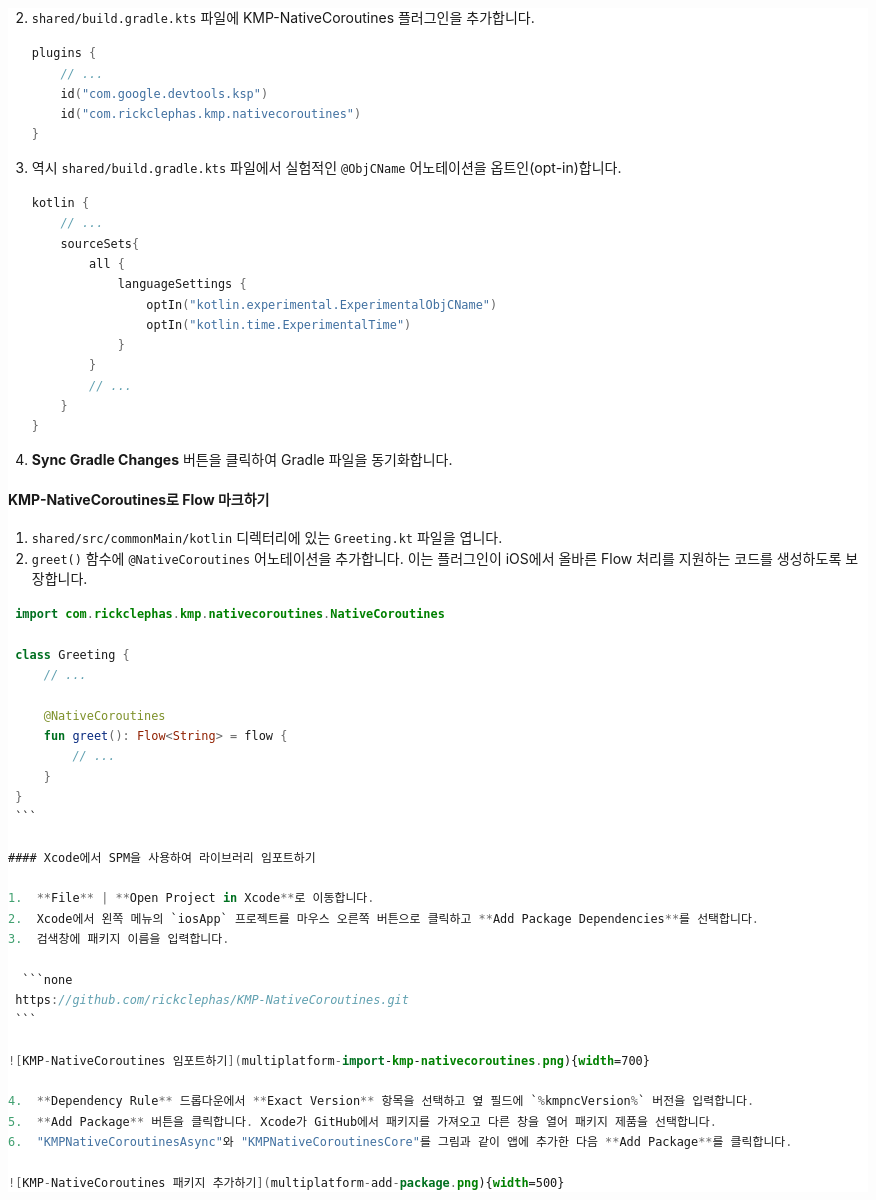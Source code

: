 2.  `shared/build.gradle.kts` 파일에 KMP-NativeCoroutines 플러그인을 추가합니다.

    ```kotlin
    plugins {
        // ...
        id("com.google.devtools.ksp")
        id("com.rickclephas.kmp.nativecoroutines")
    }
    ```

3.  역시 `shared/build.gradle.kts` 파일에서 실험적인 `@ObjCName` 어노테이션을 옵트인(opt-in)합니다.

    ```kotlin
    kotlin {
        // ...
        sourceSets{
            all {
                languageSettings {
                    optIn("kotlin.experimental.ExperimentalObjCName")
                    optIn("kotlin.time.ExperimentalTime")
                }
            }
            // ...
        }
    }
    ```

4.  **Sync Gradle Changes** 버튼을 클릭하여 Gradle 파일을 동기화합니다.

#### KMP-NativeCoroutines로 Flow 마크하기

1.  `shared/src/commonMain/kotlin` 디렉터리에 있는 `Greeting.kt` 파일을 엽니다.
2.  `greet()` 함수에 `@NativeCoroutines` 어노테이션을 추가합니다. 이는 플러그인이 iOS에서 올바른 Flow 처리를 지원하는 코드를 생성하도록 보장합니다.

   ```kotlin
    import com.rickclephas.kmp.nativecoroutines.NativeCoroutines
    
    class Greeting {
        // ...
       
        @NativeCoroutines
        fun greet(): Flow<String> = flow {
            // ...
        }
    }
    ```

#### Xcode에서 SPM을 사용하여 라이브러리 임포트하기

1.  **File** | **Open Project in Xcode**로 이동합니다.
2.  Xcode에서 왼쪽 메뉴의 `iosApp` 프로젝트를 마우스 오른쪽 버튼으로 클릭하고 **Add Package Dependencies**를 선택합니다.
3.  검색창에 패키지 이름을 입력합니다.

     ```none
    https://github.com/rickclephas/KMP-NativeCoroutines.git
    ```

   ![KMP-NativeCoroutines 임포트하기](multiplatform-import-kmp-nativecoroutines.png){width=700}

4.  **Dependency Rule** 드롭다운에서 **Exact Version** 항목을 선택하고 옆 필드에 `%kmpncVersion%` 버전을 입력합니다.
5.  **Add Package** 버튼을 클릭합니다. Xcode가 GitHub에서 패키지를 가져오고 다른 창을 열어 패키지 제품을 선택합니다.
6.  "KMPNativeCoroutinesAsync"와 "KMPNativeCoroutinesCore"를 그림과 같이 앱에 추가한 다음 **Add Package**를 클릭합니다.

   ![KMP-NativeCoroutines 패키지 추가하기](multiplatform-add-package.png){width=500}

   ```